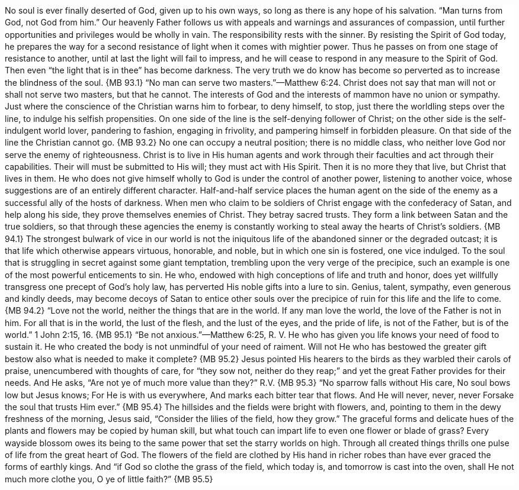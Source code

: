 No soul is ever finally deserted of God, given up to his own ways, so long as there is any hope of his salvation. “Man turns from God, not God from him.” Our heavenly Father follows us with appeals and warnings and assurances of compassion, until further opportunities and privileges would be wholly in vain. The responsibility rests with the sinner. By resisting the Spirit of God today, he prepares the way for a second resistance of light when it comes with mightier power. Thus he passes on from one stage of resistance to another, until at last the light will fail to impress, and he will cease to respond in any measure to the Spirit of God. Then even “the light that is in thee” has become darkness. The very truth we do know has become so perverted as to increase the blindness of the soul. {MB 93.1}
“No man can serve two masters.”—Matthew 6:24.
Christ does not say that man will not or shall not serve two masters, but that he cannot. The interests of God and the interests of mammon have no union or sympathy. Just where the conscience of the Christian warns him to forbear, to deny himself, to stop, just there the worldling steps over the line, to indulge his selfish propensities. On one side of the line is the self-denying follower of Christ; on the other side is the self-indulgent world lover, pandering to fashion, engaging in frivolity, and pampering himself in forbidden pleasure. On that side of the line the Christian cannot go. {MB 93.2}
No one can occupy a neutral position; there is no middle class, who neither love God nor serve the enemy of righteousness. Christ is to live in His human agents and work through their faculties and act through their capabilities. Their will must be submitted to His will; they must act with His Spirit. Then it is no more they that live, but Christ that lives in them. He who does not give himself wholly to God is under the control of another power, listening to another voice, whose suggestions are of an entirely different character. Half-and-half service places the human agent on the side of the enemy as a successful ally of the hosts of darkness. When men who claim to be soldiers of Christ engage with the confederacy of Satan, and help along his side, they prove themselves enemies of Christ. They betray sacred trusts. They form a link between Satan and the true soldiers, so that through these agencies the enemy is constantly working to steal away the hearts of Christ’s soldiers. {MB 94.1}
The strongest bulwark of vice in our world is not the iniquitous life of the abandoned sinner or the degraded outcast; it is that life which otherwise appears virtuous, honorable, and noble, but in which one sin is fostered, one vice indulged. To the soul that is struggling in secret against some giant temptation, trembling upon the very verge of the precipice, such an example is one of the most powerful enticements to sin. He who, endowed with high conceptions of life and truth and honor, does yet willfully transgress one precept of God’s holy law, has perverted His noble gifts into a lure to sin. Genius, talent, sympathy, even generous and kindly deeds, may become decoys of Satan to entice other souls over the precipice of ruin for this life and the life to come. {MB 94.2}
“Love not the world, neither the things that are in the world. If any man love the world, the love of the Father is not in him. For all that is in the world, the lust of the flesh, and the lust of the eyes, and the pride of life, is not of the Father, but is of the world.” 1 John 2:15, 16. {MB 95.1}
“Be not anxious.”—Matthew 6:25, R. V.
He who has given you life knows your need of food to sustain it. He who created the body is not unmindful of your need of raiment. Will not He who has bestowed the greater gift bestow also what is needed to make it complete? {MB 95.2}
Jesus pointed His hearers to the birds as they warbled their carols of praise, unencumbered with thoughts of care, for “they sow not, neither do they reap;” and yet the great Father provides for their needs. And He asks, “Are not ye of much more value than they?” R.V. {MB 95.3}
“No sparrow falls without His care,
No soul bows low but Jesus knows;
For He is with us everywhere,
And marks each bitter tear that flows.
And He will never, never, never
Forsake the soul that trusts Him ever.” {MB 95.4}
The hillsides and the fields were bright with flowers, and, pointing to them in the dewy freshness of the morning, Jesus said, “Consider the lilies of the field, how they grow.” The graceful forms and delicate hues of the plants and flowers may be copied by human skill, but what touch can impart life to even one flower or blade of grass? Every wayside blossom owes its being to the same power that set the starry worlds on high. Through all created things thrills one pulse of life from the great heart of God. The flowers of the field are clothed by His hand in richer robes than have ever graced the forms of earthly kings. And “if God so clothe the grass of the field, which today is, and tomorrow is cast into the oven, shall He not much more clothe you, O ye of little faith?” {MB 95.5}